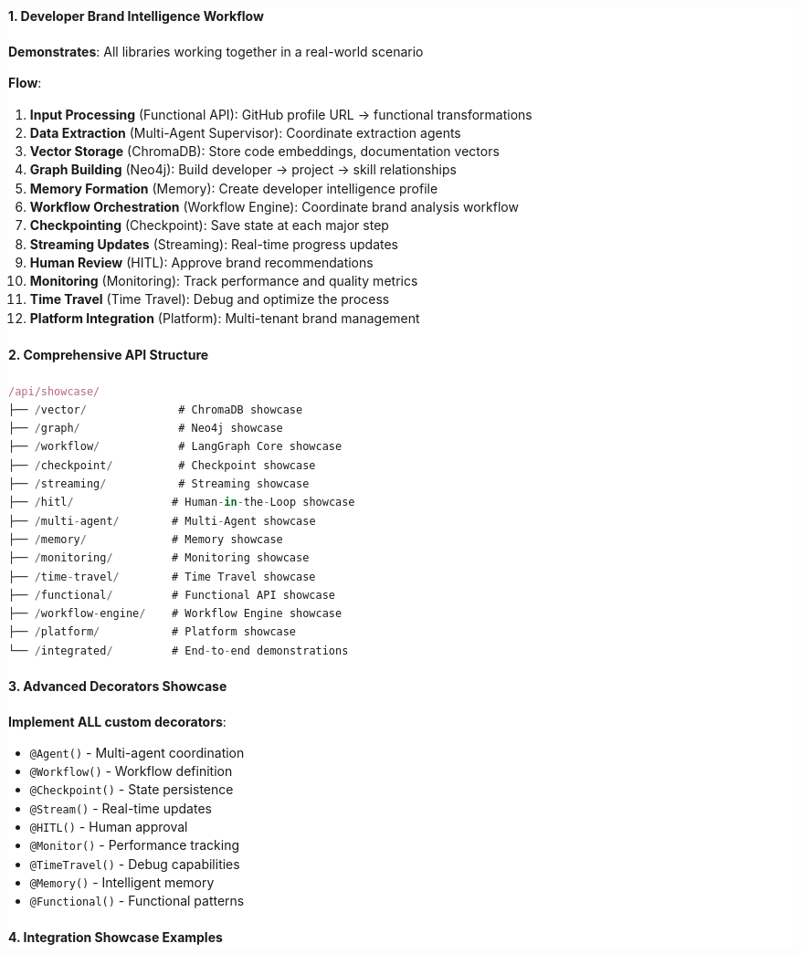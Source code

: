 #### 1. Developer Brand Intelligence Workflow

**Demonstrates**: All libraries working together in a real-world scenario

**Flow**:

1. **Input Processing** (Functional API): GitHub profile URL → functional transformations
2. **Data Extraction** (Multi-Agent Supervisor): Coordinate extraction agents
3. **Vector Storage** (ChromaDB): Store code embeddings, documentation vectors
4. **Graph Building** (Neo4j): Build developer → project → skill relationships
5. **Memory Formation** (Memory): Create developer intelligence profile
6. **Workflow Orchestration** (Workflow Engine): Coordinate brand analysis workflow
7. **Checkpointing** (Checkpoint): Save state at each major step
8. **Streaming Updates** (Streaming): Real-time progress updates
9. **Human Review** (HITL): Approve brand recommendations
10. **Monitoring** (Monitoring): Track performance and quality metrics
11. **Time Travel** (Time Travel): Debug and optimize the process
12. **Platform Integration** (Platform): Multi-tenant brand management

#### 2. Comprehensive API Structure

```typescript
/api/showcase/
├── /vector/              # ChromaDB showcase
├── /graph/               # Neo4j showcase
├── /workflow/            # LangGraph Core showcase
├── /checkpoint/          # Checkpoint showcase
├── /streaming/           # Streaming showcase
├── /hitl/               # Human-in-the-Loop showcase
├── /multi-agent/        # Multi-Agent showcase
├── /memory/             # Memory showcase
├── /monitoring/         # Monitoring showcase
├── /time-travel/        # Time Travel showcase
├── /functional/         # Functional API showcase
├── /workflow-engine/    # Workflow Engine showcase
├── /platform/           # Platform showcase
└── /integrated/         # End-to-end demonstrations
```

#### 3. Advanced Decorators Showcase

**Implement ALL custom decorators**:

- `@Agent()` - Multi-agent coordination
- `@Workflow()` - Workflow definition
- `@Checkpoint()` - State persistence
- `@Stream()` - Real-time updates
- `@HITL()` - Human approval
- `@Monitor()` - Performance tracking
- `@TimeTravel()` - Debug capabilities
- `@Memory()` - Intelligent memory
- `@Functional()` - Functional patterns

#### 4. Integration Showcase Examples
